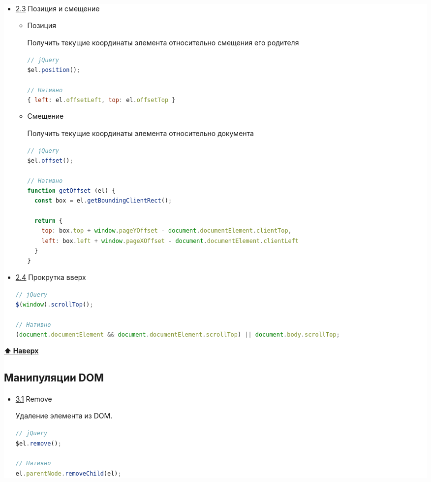 - [2.3](#2.3) <a name='2.3'></a> Позиция и смещение

  + Позиция

    Получить текущие координаты элемента относительно смещения его родителя

    ```js
    // jQuery
    $el.position();

    // Нативно
    { left: el.offsetLeft, top: el.offsetTop }
    ```

  + Смещение

    Получить текущие координаты элемента относительно документа

    ```js
    // jQuery
    $el.offset();

    // Нативно
    function getOffset (el) {
      const box = el.getBoundingClientRect();

      return {
        top: box.top + window.pageYOffset - document.documentElement.clientTop,
        left: box.left + window.pageXOffset - document.documentElement.clientLeft
      }
    }
    ```

- [2.4](#2.4) <a name='2.4'></a> Прокрутка вверх

  ```js
  // jQuery
  $(window).scrollTop();

  // Нативно
  (document.documentElement && document.documentElement.scrollTop) || document.body.scrollTop;
  ```

**[⬆ Наверх](#Содержание)**

## Манипуляции DOM

- [3.1](#3.1) <a name='3.1'></a> Remove

  Удаление элемента из DOM.

  ```js
  // jQuery
  $el.remove();

  // Нативно
  el.parentNode.removeChild(el);
  ```
